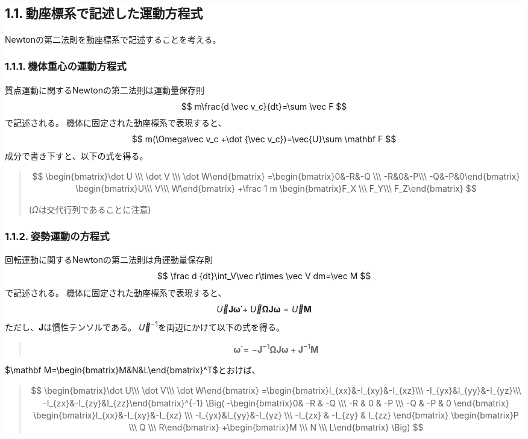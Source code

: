 ## 1.1. 動座標系で記述した運動方程式

Newtonの第二法則を動座標系で記述することを考える。

### 1.1.1. 機体重心の運動方程式

質点運動に関するNewtonの第二法則は運動量保存則
$$
m\frac{d \vec v_c}{dt}=\sum \vec F
$$
で記述される。
機体に固定された動座標系で表現すると、
$$
m(\Omega\vec v_c +\dot {\vec v_c})=\vec{U}\sum \mathbf F
$$
成分で書き下すと、以下の式を得る。
> $$
> \begin{bmatrix}\dot U \\\ \dot V \\\ \dot W\end{bmatrix}
> =\begin{bmatrix}0&-R&-Q \\\ -R&0&-P\\\ -Q&-P&0\end{bmatrix}
> \begin{bmatrix}U\\\ V\\\ W\end{bmatrix}
> +\frac 1 m \begin{bmatrix}F_X \\\ F_Y\\\ F_Z\end{bmatrix}
> $$
>
> ($\Omega$は交代行列であることに注意)

### 1.1.2. 姿勢運動の方程式
回転運動に関するNewtonの第二法則は角運動量保存則
$$
\frac d {dt}\int_V\vec r\times \vec V dm=\vec M
$$
で記述される。
機体に固定された動座標系で表現すると、
$$
\vec U \mathbf J \mathbf{ \dot \omega}+ \vec U \mathbf \Omega \mathbf J\mathbf \omega = \vec U \mathbf M
$$
ただし、$\mathbf J$は慣性テンソルである。
$\vec U^{-1}$を両辺にかけて以下の式を得る。
> $$
> \mathbf{ \dot \omega}= -\mathbf J^{-1} \mathbf \Omega \mathbf J\mathbf \omega + \mathbf J^{-1} \mathbf M
> $$

$\mathbf M=\begin{bmatrix}M&N&L\end{bmatrix}^T$とおけば、
> $$
> \begin{bmatrix}\dot U\\\ \dot V\\\ \dot W\end{bmatrix}
> =\begin{bmatrix}I_{xx}&-I_{xy}&-I_{xz}\\\ -I_{yx}&I_{yy}&-I_{yz}\\\ -I_{zx}&-I_{zy}&I_{zz}\end{bmatrix}^{-1}
> \Big(
> -\begin{bmatrix}0& -R & -Q \\\ -R & 0 & -P \\\ -Q & -P & 0 \end{bmatrix}
> \begin{bmatrix}I_{xx}&-I_{xy}&-I_{xz} \\\ -I_{yx}&I_{yy}&-I_{yz} \\\ -I_{zx} & -I_{zy} & I_{zz} \end{bmatrix}
> \begin{bmatrix}P \\\ Q \\\ R\end{bmatrix}
> +\begin{bmatrix}M \\\ N \\\ L\end{bmatrix}
> \Big)
> $$
